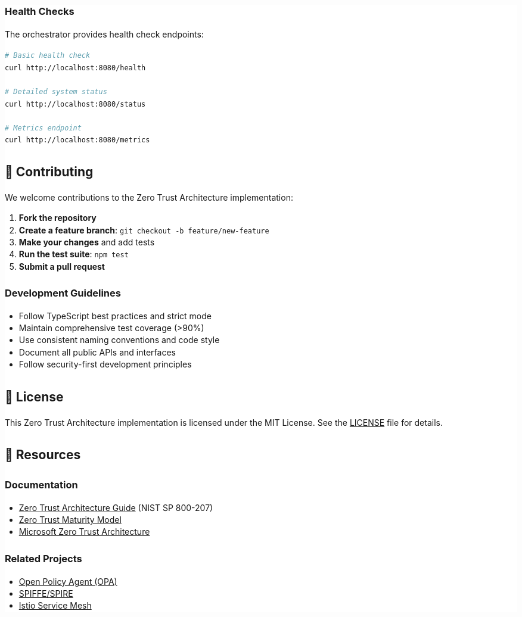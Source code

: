### Health Checks

The orchestrator provides health check endpoints:

```bash
# Basic health check
curl http://localhost:8080/health

# Detailed system status
curl http://localhost:8080/status

# Metrics endpoint
curl http://localhost:8080/metrics
```

## 🤝 Contributing

We welcome contributions to the Zero Trust Architecture implementation:

1. **Fork the repository**
2. **Create a feature branch**: `git checkout -b feature/new-feature`
3. **Make your changes** and add tests
4. **Run the test suite**: `npm test`
5. **Submit a pull request**

### Development Guidelines

- Follow TypeScript best practices and strict mode
- Maintain comprehensive test coverage (>90%)
- Use consistent naming conventions and code style
- Document all public APIs and interfaces
- Follow security-first development principles

## 📄 License

This Zero Trust Architecture implementation is licensed under the MIT License. See the [LICENSE](LICENSE) file for details.

## 🔗 Resources

### Documentation
- [Zero Trust Architecture Guide](https://nvlpubs.nist.gov/nistpubs/SpecialPublications/NIST.SP.800-207.pdf) (NIST SP 800-207)
- [Zero Trust Maturity Model](https://www.cisa.gov/zero-trust-maturity-model)
- [Microsoft Zero Trust Architecture](https://docs.microsoft.com/en-us/security/zero-trust/)

### Related Projects
- [Open Policy Agent (OPA)](https://www.openpolicyagent.org/)
- [SPIFFE/SPIRE](https://spiffe.io/)
- [Istio Service Mesh](https://istio.io/)
